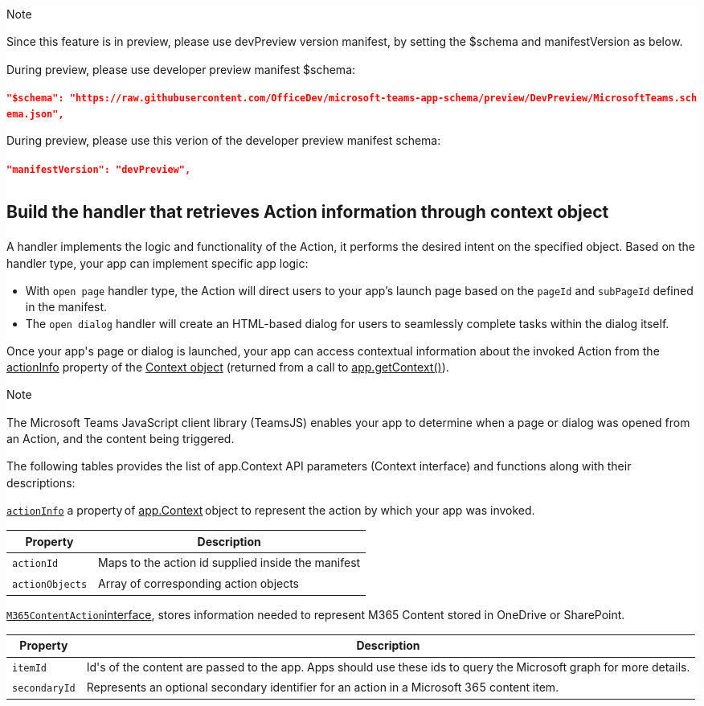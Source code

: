 > [!NOTE]
> Since this feature is in preview, please use devPreview version manifest, by setting the $schema and manifestVersion as below.

During preview, please use developer preview manifest $schema: 
```json
"$schema": "https://raw.githubusercontent.com/OfficeDev/microsoft-teams-app-schema/preview/DevPreview/MicrosoftTeams.schema.json",
```

During preview, please use this verion of the developer preview manifest schema:
```json
"manifestVersion": "devPreview",  
```

## Build the handler that retrieves Action information through context object

A handler implements the logic and functionality of the Action, it performs the desired intent on the specified object. Based on the handler type, your app can implement specific app logic:   
* With `open page` handler type, the Action will direct users to your app’s launch page based on the `pageId` and `subPageId` defined in the manifest.
* The `open dialog` handler will create an HTML-based dialog for users to seamlessly complete tasks within the dialog itself.  

Once your app's page or dialog is launched, your app can access contextual information about the invoked Action from the [actionInfo](/javascript/api/@microsoft/teams-js/actioninfo) property of the [Context object](/javascript/api/@microsoft/teams-js/app.context) (returned from a call to [app.getContext()](/javascript/api/@microsoft/teams-js/app#@microsoft-teams-js-app-getcontext)).

> [!NOTE]
> The Microsoft Teams JavaScript client library (TeamsJS) enables your app to determine when a page or dialog was opened from an Action, and the content being triggered.

The following tables provides the list of app.Context API parameters (Context interface) and functions along with their descriptions:

[`actionInfo`](/javascript/api/@microsoft/teams-js/actioninfo) a property of [app.Context](/javascript/api/@microsoft/teams-js/app.context) object to represent the action by which your app was invoked.

|Property| Description|
| --- | --- |
|`actionId` | Maps to the action id supplied inside the manifest |
|`actionObjects`| Array of corresponding action objects|

[`M365ContentAction`interface](/javascript/api/@microsoft/teams-js/m365contentaction), stores information needed to represent M365 Content stored in OneDrive or SharePoint.

|Property| Description|
| --- | --- |
|`itemId` | Id's of the content are passed to the app. Apps should use these ids to query the Microsoft graph for more details.|
|`secondaryId`| Represents an optional secondary identifier for an action in a Microsoft 365 content item.|
